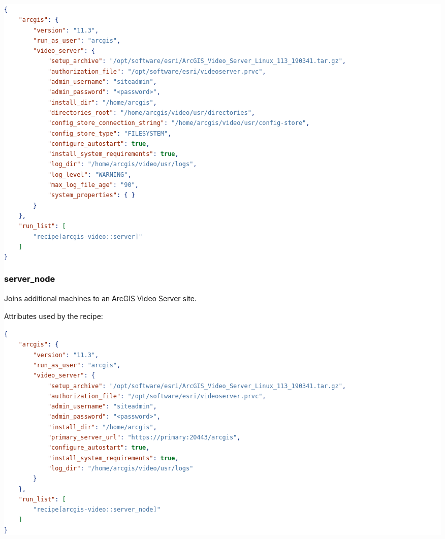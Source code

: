 ```JSON
{
    "arcgis": {
        "version": "11.3",
        "run_as_user": "arcgis",
        "video_server": {
            "setup_archive": "/opt/software/esri/ArcGIS_Video_Server_Linux_113_190341.tar.gz",
            "authorization_file": "/opt/software/esri/videoserver.prvc",
            "admin_username": "siteadmin",
            "admin_password": "<password>",
            "install_dir": "/home/arcgis",
            "directories_root": "/home/arcgis/video/usr/directories",
            "config_store_connection_string": "/home/arcgis/video/usr/config-store",
            "config_store_type": "FILESYSTEM",
            "configure_autostart": true,
            "install_system_requirements": true,
            "log_dir": "/home/arcgis/video/usr/logs",
            "log_level": "WARNING",
            "max_log_file_age": "90",
            "system_properties": { }
        }
    },
    "run_list": [
        "recipe[arcgis-video::server]"
    ]
}
```

### server_node

Joins additional machines to an ArcGIS Video Server site.

Attributes used by the recipe:

```JSON
{
    "arcgis": {
        "version": "11.3",
        "run_as_user": "arcgis",
        "video_server": {
            "setup_archive": "/opt/software/esri/ArcGIS_Video_Server_Linux_113_190341.tar.gz",
            "authorization_file": "/opt/software/esri/videoserver.prvc",
            "admin_username": "siteadmin",
            "admin_password": "<password>",
            "install_dir": "/home/arcgis",
            "primary_server_url": "https://primary:20443/arcgis",
            "configure_autostart": true,
            "install_system_requirements": true,
            "log_dir": "/home/arcgis/video/usr/logs"
        }
    },
    "run_list": [
        "recipe[arcgis-video::server_node]"
    ]
}
```
